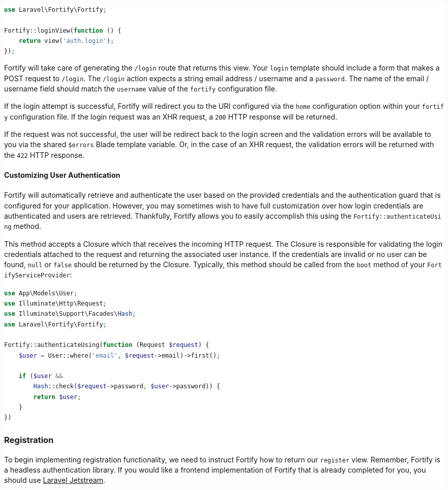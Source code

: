 ```php
use Laravel\Fortify\Fortify;

Fortify::loginView(function () {
    return view('auth.login');
});
```

Fortify will take care of generating the `/login` route that returns this view. Your `login` template should include a form that makes a POST request to `/login`. The `/login` action expects a string email address / username and a `password`. The name of the email / username field should match the `username` value of the `fortify` configuration file.

If the login attempt is successful, Fortify will redirect you to the URI configured via the `home` configuration option within your `fortify` configuration file. If the login request was an XHR request, a `200` HTTP response will be returned.

If the request was not successful, the user will be redirect back to the login screen and the validation errors will be available to you via the shared `$errors` Blade template variable. Or, in the case of an XHR request, the validation errors will be returned with the `422` HTTP response.

<a name="customizing-user-authentication"></a>
#### Customizing User Authentication

Fortify will automatically retrieve and authenticate the user based on the provided credentials and the authentication guard that is configured for your application. However, you may sometimes wish to have full customization over how login credentials are authenticated and users are retrieved. Thankfully, Fortify allows you to easily accomplish this using the `Fortify::authenticateUsing` method.

This method accepts a Closure which that receives the incoming HTTP request. The Closure is responsible for validating the login credentials attached to the request and returning the associated user instance. If the credentials are invalid or no user can be found, `null` or `false` should be returned by the Closure. Typically, this method should be called from the `boot` method of your `FortifyServiceProvider`:

```php
use App\Models\User;
use Illuminate\Http\Request;
use Illuminate\Support\Facades\Hash;
use Laravel\Fortify\Fortify;

Fortify::authenticateUsing(function (Request $request) {
    $user = User::where('email', $request->email)->first();

    if ($user &&
        Hash::check($request->password, $user->password)) {
        return $user;
    }
})
```

<a name="registration"></a>
### Registration

To begin implementing registration functionality, we need to instruct Fortify how to return our `register` view. Remember, Fortify is a headless authentication library. If you would like a frontend implementation of Fortify that is already completed for you, you should use [Laravel Jetstream](https://jetstream.laravel.com).
